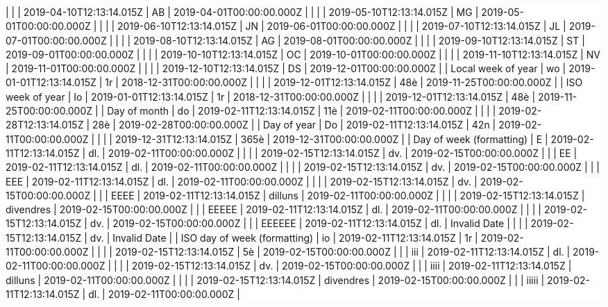 |                                 |              | 2019-04-10T12:13:14.015Z | AB                                                      | 2019-04-01T00:00:00.000Z |
|                                 |              | 2019-05-10T12:13:14.015Z | MG                                                      | 2019-05-01T00:00:00.000Z |
|                                 |              | 2019-06-10T12:13:14.015Z | JN                                                      | 2019-06-01T00:00:00.000Z |
|                                 |              | 2019-07-10T12:13:14.015Z | JL                                                      | 2019-07-01T00:00:00.000Z |
|                                 |              | 2019-08-10T12:13:14.015Z | AG                                                      | 2019-08-01T00:00:00.000Z |
|                                 |              | 2019-09-10T12:13:14.015Z | ST                                                      | 2019-09-01T00:00:00.000Z |
|                                 |              | 2019-10-10T12:13:14.015Z | OC                                                      | 2019-10-01T00:00:00.000Z |
|                                 |              | 2019-11-10T12:13:14.015Z | NV                                                      | 2019-11-01T00:00:00.000Z |
|                                 |              | 2019-12-10T12:13:14.015Z | DS                                                      | 2019-12-01T00:00:00.000Z |
| Local week of year              | wo           | 2019-01-01T12:13:14.015Z | 1r                                                      | 2018-12-31T00:00:00.000Z |
|                                 |              | 2019-12-01T12:13:14.015Z | 48è                                                     | 2019-11-25T00:00:00.000Z |
| ISO week of year                | Io           | 2019-01-01T12:13:14.015Z | 1r                                                      | 2018-12-31T00:00:00.000Z |
|                                 |              | 2019-12-01T12:13:14.015Z | 48è                                                     | 2019-11-25T00:00:00.000Z |
| Day of month                    | do           | 2019-02-11T12:13:14.015Z | 11è                                                     | 2019-02-11T00:00:00.000Z |
|                                 |              | 2019-02-28T12:13:14.015Z | 28è                                                     | 2019-02-28T00:00:00.000Z |
| Day of year                     | Do           | 2019-02-11T12:13:14.015Z | 42n                                                     | 2019-02-11T00:00:00.000Z |
|                                 |              | 2019-12-31T12:13:14.015Z | 365è                                                    | 2019-12-31T00:00:00.000Z |
| Day of week (formatting)        | E            | 2019-02-11T12:13:14.015Z | dl.                                                     | 2019-02-11T00:00:00.000Z |
|                                 |              | 2019-02-15T12:13:14.015Z | dv.                                                     | 2019-02-15T00:00:00.000Z |
|                                 | EE           | 2019-02-11T12:13:14.015Z | dl.                                                     | 2019-02-11T00:00:00.000Z |
|                                 |              | 2019-02-15T12:13:14.015Z | dv.                                                     | 2019-02-15T00:00:00.000Z |
|                                 | EEE          | 2019-02-11T12:13:14.015Z | dl.                                                     | 2019-02-11T00:00:00.000Z |
|                                 |              | 2019-02-15T12:13:14.015Z | dv.                                                     | 2019-02-15T00:00:00.000Z |
|                                 | EEEE         | 2019-02-11T12:13:14.015Z | dilluns                                                 | 2019-02-11T00:00:00.000Z |
|                                 |              | 2019-02-15T12:13:14.015Z | divendres                                               | 2019-02-15T00:00:00.000Z |
|                                 | EEEEE        | 2019-02-11T12:13:14.015Z | dl.                                                     | 2019-02-11T00:00:00.000Z |
|                                 |              | 2019-02-15T12:13:14.015Z | dv.                                                     | 2019-02-15T00:00:00.000Z |
|                                 | EEEEEE       | 2019-02-11T12:13:14.015Z | dl.                                                     | Invalid Date             |
|                                 |              | 2019-02-15T12:13:14.015Z | dv.                                                     | Invalid Date             |
| ISO day of week (formatting)    | io           | 2019-02-11T12:13:14.015Z | 1r                                                      | 2019-02-11T00:00:00.000Z |
|                                 |              | 2019-02-15T12:13:14.015Z | 5è                                                      | 2019-02-15T00:00:00.000Z |
|                                 | iii          | 2019-02-11T12:13:14.015Z | dl.                                                     | 2019-02-11T00:00:00.000Z |
|                                 |              | 2019-02-15T12:13:14.015Z | dv.                                                     | 2019-02-15T00:00:00.000Z |
|                                 | iiii         | 2019-02-11T12:13:14.015Z | dilluns                                                 | 2019-02-11T00:00:00.000Z |
|                                 |              | 2019-02-15T12:13:14.015Z | divendres                                               | 2019-02-15T00:00:00.000Z |
|                                 | iiiii        | 2019-02-11T12:13:14.015Z | dl.                                                     | 2019-02-11T00:00:00.000Z |